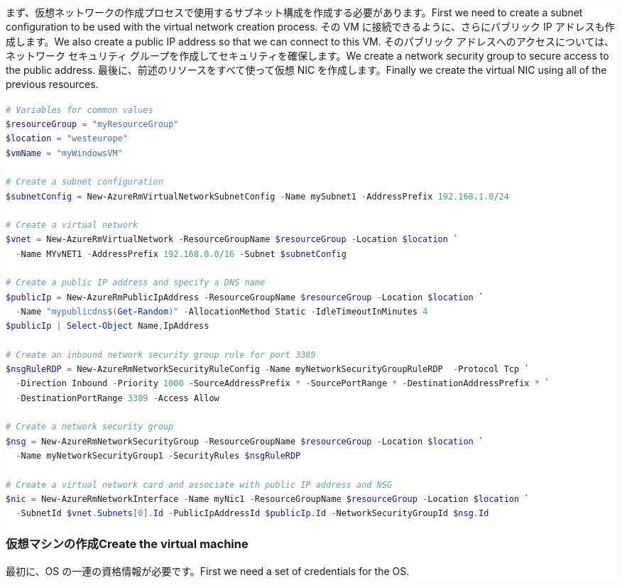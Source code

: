 <span data-ttu-id="b3b72-141">まず、仮想ネットワークの作成プロセスで使用するサブネット構成を作成する必要があります。</span><span class="sxs-lookup"><span data-stu-id="b3b72-141">First we need to create a subnet configuration to be used with the virtual network creation process.</span></span> <span data-ttu-id="b3b72-142">その VM に接続できるように、さらにパブリック IP アドレスも作成します。</span><span class="sxs-lookup"><span data-stu-id="b3b72-142">We also create a public IP address so that we can connect to this VM.</span></span> <span data-ttu-id="b3b72-143">そのパブリック アドレスへのアクセスについては、ネットワーク セキュリティ グループを作成してセキュリティを確保します。</span><span class="sxs-lookup"><span data-stu-id="b3b72-143">We create a network security group to secure access to the public address.</span></span> <span data-ttu-id="b3b72-144">最後に、前述のリソースをすべて使って仮想 NIC を作成します。</span><span class="sxs-lookup"><span data-stu-id="b3b72-144">Finally we create the virtual NIC using all of the previous resources.</span></span>

```powershell
# Variables for common values
$resourceGroup = "myResourceGroup"
$location = "westeurope"
$vmName = "myWindowsVM"

# Create a subnet configuration
$subnetConfig = New-AzureRmVirtualNetworkSubnetConfig -Name mySubnet1 -AddressPrefix 192.168.1.0/24

# Create a virtual network
$vnet = New-AzureRmVirtualNetwork -ResourceGroupName $resourceGroup -Location $location `
  -Name MYvNET1 -AddressPrefix 192.168.0.0/16 -Subnet $subnetConfig

# Create a public IP address and specify a DNS name
$publicIp = New-AzureRmPublicIpAddress -ResourceGroupName $resourceGroup -Location $location `
  -Name "mypublicdns$(Get-Random)" -AllocationMethod Static -IdleTimeoutInMinutes 4
$publicIp | Select-Object Name,IpAddress

# Create an inbound network security group rule for port 3389
$nsgRuleRDP = New-AzureRmNetworkSecurityRuleConfig -Name myNetworkSecurityGroupRuleRDP  -Protocol Tcp `
  -Direction Inbound -Priority 1000 -SourceAddressPrefix * -SourcePortRange * -DestinationAddressPrefix * `
  -DestinationPortRange 3389 -Access Allow

# Create a network security group
$nsg = New-AzureRmNetworkSecurityGroup -ResourceGroupName $resourceGroup -Location $location `
  -Name myNetworkSecurityGroup1 -SecurityRules $nsgRuleRDP

# Create a virtual network card and associate with public IP address and NSG
$nic = New-AzureRmNetworkInterface -Name myNic1 -ResourceGroupName $resourceGroup -Location $location `
  -SubnetId $vnet.Subnets[0].Id -PublicIpAddressId $publicIp.Id -NetworkSecurityGroupId $nsg.Id
```

### <a name="create-the-virtual-machine"></a><span data-ttu-id="b3b72-145">仮想マシンの作成</span><span class="sxs-lookup"><span data-stu-id="b3b72-145">Create the virtual machine</span></span>

<span data-ttu-id="b3b72-146">最初に、OS の一連の資格情報が必要です。</span><span class="sxs-lookup"><span data-stu-id="b3b72-146">First we need a set of credentials for the OS.</span></span>
